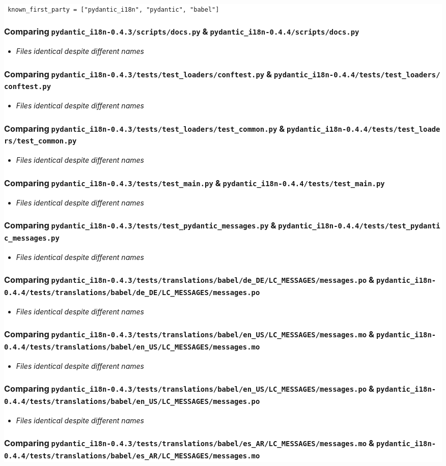 ```diff
 known_first_party = ["pydantic_i18n", "pydantic", "babel"]
```

### Comparing `pydantic_i18n-0.4.3/scripts/docs.py` & `pydantic_i18n-0.4.4/scripts/docs.py`

 * *Files identical despite different names*

### Comparing `pydantic_i18n-0.4.3/tests/test_loaders/conftest.py` & `pydantic_i18n-0.4.4/tests/test_loaders/conftest.py`

 * *Files identical despite different names*

### Comparing `pydantic_i18n-0.4.3/tests/test_loaders/test_common.py` & `pydantic_i18n-0.4.4/tests/test_loaders/test_common.py`

 * *Files identical despite different names*

### Comparing `pydantic_i18n-0.4.3/tests/test_main.py` & `pydantic_i18n-0.4.4/tests/test_main.py`

 * *Files identical despite different names*

### Comparing `pydantic_i18n-0.4.3/tests/test_pydantic_messages.py` & `pydantic_i18n-0.4.4/tests/test_pydantic_messages.py`

 * *Files identical despite different names*

### Comparing `pydantic_i18n-0.4.3/tests/translations/babel/de_DE/LC_MESSAGES/messages.po` & `pydantic_i18n-0.4.4/tests/translations/babel/de_DE/LC_MESSAGES/messages.po`

 * *Files identical despite different names*

### Comparing `pydantic_i18n-0.4.3/tests/translations/babel/en_US/LC_MESSAGES/messages.mo` & `pydantic_i18n-0.4.4/tests/translations/babel/en_US/LC_MESSAGES/messages.mo`

 * *Files identical despite different names*

### Comparing `pydantic_i18n-0.4.3/tests/translations/babel/en_US/LC_MESSAGES/messages.po` & `pydantic_i18n-0.4.4/tests/translations/babel/en_US/LC_MESSAGES/messages.po`

 * *Files identical despite different names*

### Comparing `pydantic_i18n-0.4.3/tests/translations/babel/es_AR/LC_MESSAGES/messages.mo` & `pydantic_i18n-0.4.4/tests/translations/babel/es_AR/LC_MESSAGES/messages.mo`
